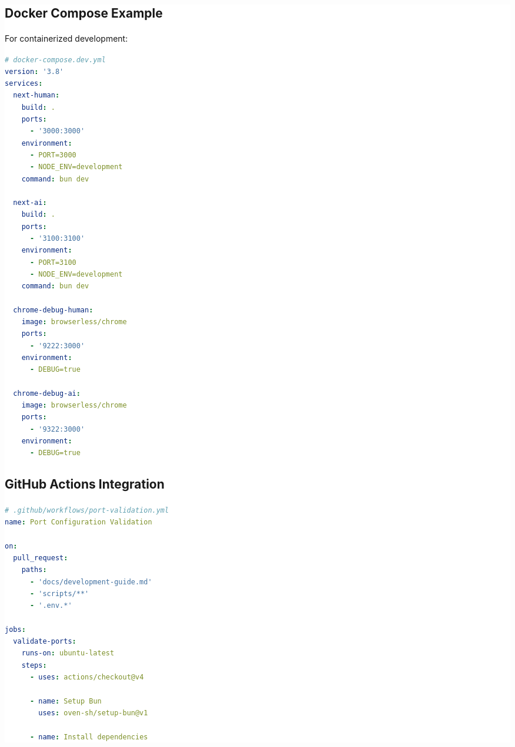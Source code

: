 ## Docker Compose Example

For containerized development:

```yaml
# docker-compose.dev.yml
version: '3.8'
services:
  next-human:
    build: .
    ports:
      - '3000:3000'
    environment:
      - PORT=3000
      - NODE_ENV=development
    command: bun dev

  next-ai:
    build: .
    ports:
      - '3100:3100'
    environment:
      - PORT=3100
      - NODE_ENV=development
    command: bun dev

  chrome-debug-human:
    image: browserless/chrome
    ports:
      - '9222:3000'
    environment:
      - DEBUG=true

  chrome-debug-ai:
    image: browserless/chrome
    ports:
      - '9322:3000'
    environment:
      - DEBUG=true
```

## GitHub Actions Integration

```yaml
# .github/workflows/port-validation.yml
name: Port Configuration Validation

on:
  pull_request:
    paths:
      - 'docs/development-guide.md'
      - 'scripts/**'
      - '.env.*'

jobs:
  validate-ports:
    runs-on: ubuntu-latest
    steps:
      - uses: actions/checkout@v4

      - name: Setup Bun
        uses: oven-sh/setup-bun@v1

      - name: Install dependencies
```
